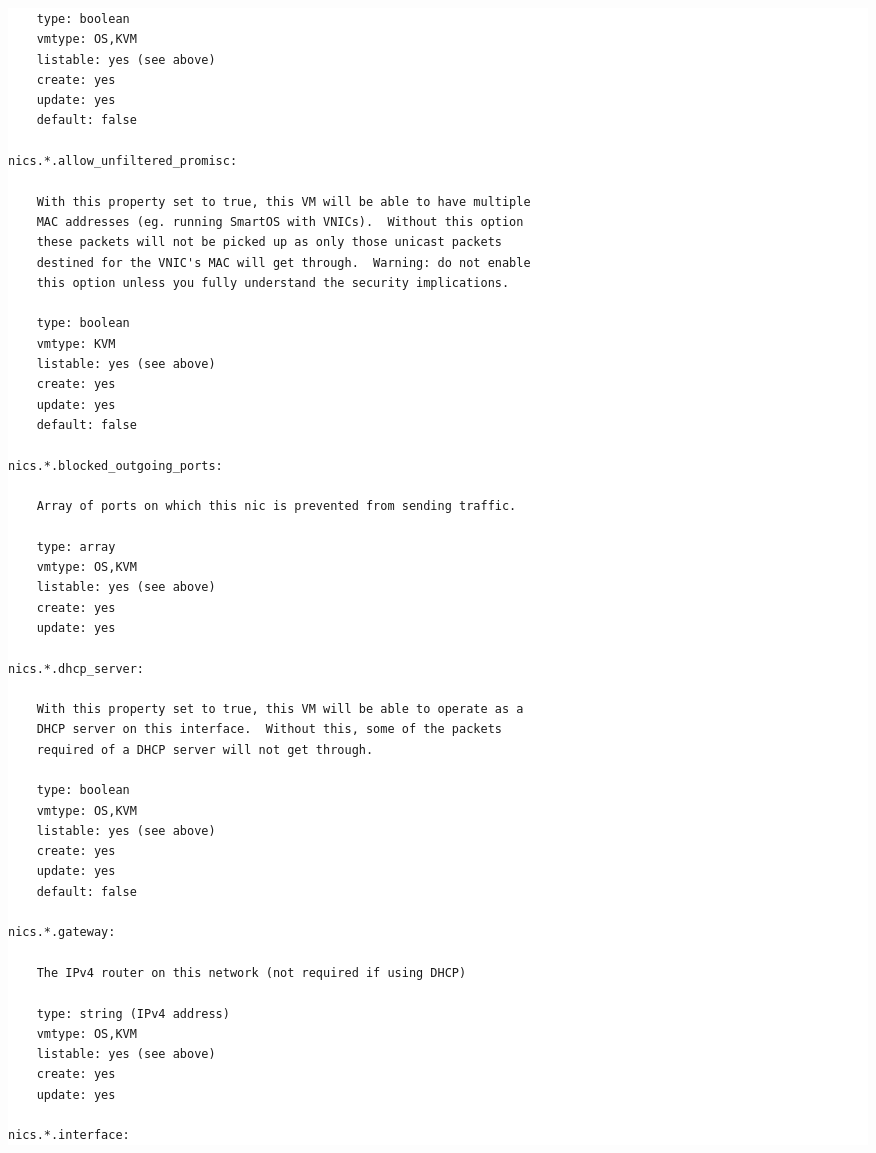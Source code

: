         type: boolean
        vmtype: OS,KVM
        listable: yes (see above)
        create: yes
        update: yes
        default: false

    nics.*.allow_unfiltered_promisc:

        With this property set to true, this VM will be able to have multiple
        MAC addresses (eg. running SmartOS with VNICs).  Without this option
        these packets will not be picked up as only those unicast packets
        destined for the VNIC's MAC will get through.  Warning: do not enable
        this option unless you fully understand the security implications.

        type: boolean
        vmtype: KVM
        listable: yes (see above)
        create: yes
        update: yes
        default: false

    nics.*.blocked_outgoing_ports:

        Array of ports on which this nic is prevented from sending traffic.

        type: array
        vmtype: OS,KVM
        listable: yes (see above)
        create: yes
        update: yes

    nics.*.dhcp_server:

        With this property set to true, this VM will be able to operate as a
        DHCP server on this interface.  Without this, some of the packets
        required of a DHCP server will not get through.

        type: boolean
        vmtype: OS,KVM
        listable: yes (see above)
        create: yes
        update: yes
        default: false

    nics.*.gateway:

        The IPv4 router on this network (not required if using DHCP)

        type: string (IPv4 address)
        vmtype: OS,KVM
        listable: yes (see above)
        create: yes
        update: yes

    nics.*.interface:
